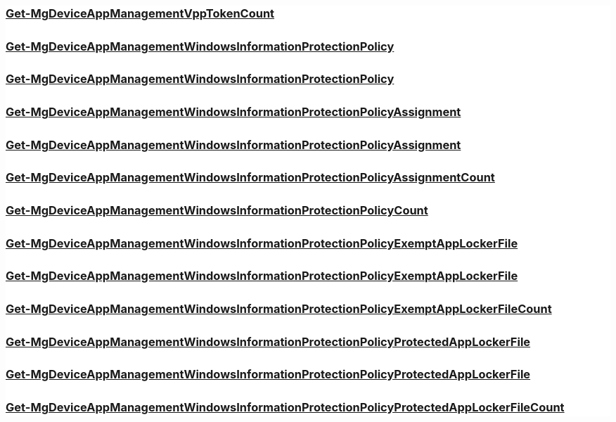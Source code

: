 ### [Get-MgDeviceAppManagementVppTokenCount](Get-MgDeviceAppManagementVppTokenCount.md)

### [Get-MgDeviceAppManagementWindowsInformationProtectionPolicy](Get-MgDeviceAppManagementWindowsInformationProtectionPolicy.md)

### [Get-MgDeviceAppManagementWindowsInformationProtectionPolicy](Get-MgDeviceAppManagementWindowsInformationProtectionPolicy.md)

### [Get-MgDeviceAppManagementWindowsInformationProtectionPolicyAssignment](Get-MgDeviceAppManagementWindowsInformationProtectionPolicyAssignment.md)

### [Get-MgDeviceAppManagementWindowsInformationProtectionPolicyAssignment](Get-MgDeviceAppManagementWindowsInformationProtectionPolicyAssignment.md)

### [Get-MgDeviceAppManagementWindowsInformationProtectionPolicyAssignmentCount](Get-MgDeviceAppManagementWindowsInformationProtectionPolicyAssignmentCount.md)

### [Get-MgDeviceAppManagementWindowsInformationProtectionPolicyCount](Get-MgDeviceAppManagementWindowsInformationProtectionPolicyCount.md)

### [Get-MgDeviceAppManagementWindowsInformationProtectionPolicyExemptAppLockerFile](Get-MgDeviceAppManagementWindowsInformationProtectionPolicyExemptAppLockerFile.md)

### [Get-MgDeviceAppManagementWindowsInformationProtectionPolicyExemptAppLockerFile](Get-MgDeviceAppManagementWindowsInformationProtectionPolicyExemptAppLockerFile.md)

### [Get-MgDeviceAppManagementWindowsInformationProtectionPolicyExemptAppLockerFileCount](Get-MgDeviceAppManagementWindowsInformationProtectionPolicyExemptAppLockerFileCount.md)

### [Get-MgDeviceAppManagementWindowsInformationProtectionPolicyProtectedAppLockerFile](Get-MgDeviceAppManagementWindowsInformationProtectionPolicyProtectedAppLockerFile.md)

### [Get-MgDeviceAppManagementWindowsInformationProtectionPolicyProtectedAppLockerFile](Get-MgDeviceAppManagementWindowsInformationProtectionPolicyProtectedAppLockerFile.md)

### [Get-MgDeviceAppManagementWindowsInformationProtectionPolicyProtectedAppLockerFileCount](Get-MgDeviceAppManagementWindowsInformationProtectionPolicyProtectedAppLockerFileCount.md)
